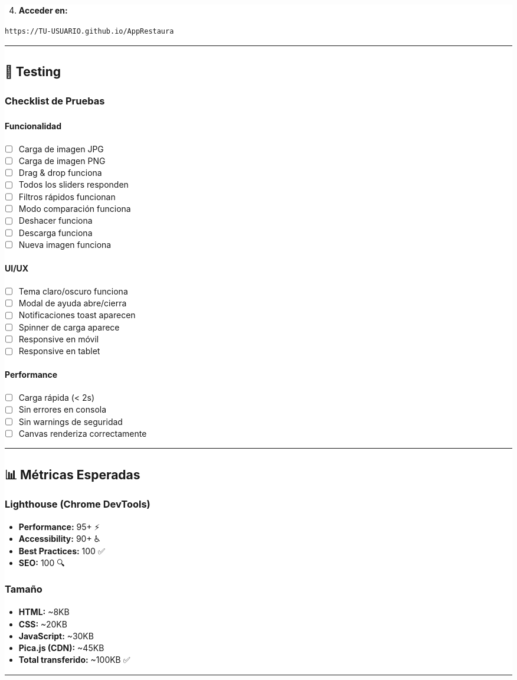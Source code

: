 4. **Acceder en:**
```
https://TU-USUARIO.github.io/AppRestaura
```

---

## 🧪 Testing

### Checklist de Pruebas

#### Funcionalidad
- [ ] Carga de imagen JPG
- [ ] Carga de imagen PNG
- [ ] Drag & drop funciona
- [ ] Todos los sliders responden
- [ ] Filtros rápidos funcionan
- [ ] Modo comparación funciona
- [ ] Deshacer funciona
- [ ] Descarga funciona
- [ ] Nueva imagen funciona

#### UI/UX
- [ ] Tema claro/oscuro funciona
- [ ] Modal de ayuda abre/cierra
- [ ] Notificaciones toast aparecen
- [ ] Spinner de carga aparece
- [ ] Responsive en móvil
- [ ] Responsive en tablet

#### Performance
- [ ] Carga rápida (< 2s)
- [ ] Sin errores en consola
- [ ] Sin warnings de seguridad
- [ ] Canvas renderiza correctamente

---

## 📊 Métricas Esperadas

### Lighthouse (Chrome DevTools)
- **Performance:** 95+ ⚡
- **Accessibility:** 90+ ♿
- **Best Practices:** 100 ✅
- **SEO:** 100 🔍

### Tamaño
- **HTML:** ~8KB
- **CSS:** ~20KB
- **JavaScript:** ~30KB
- **Pica.js (CDN):** ~45KB
- **Total transferido:** ~100KB ✅

---